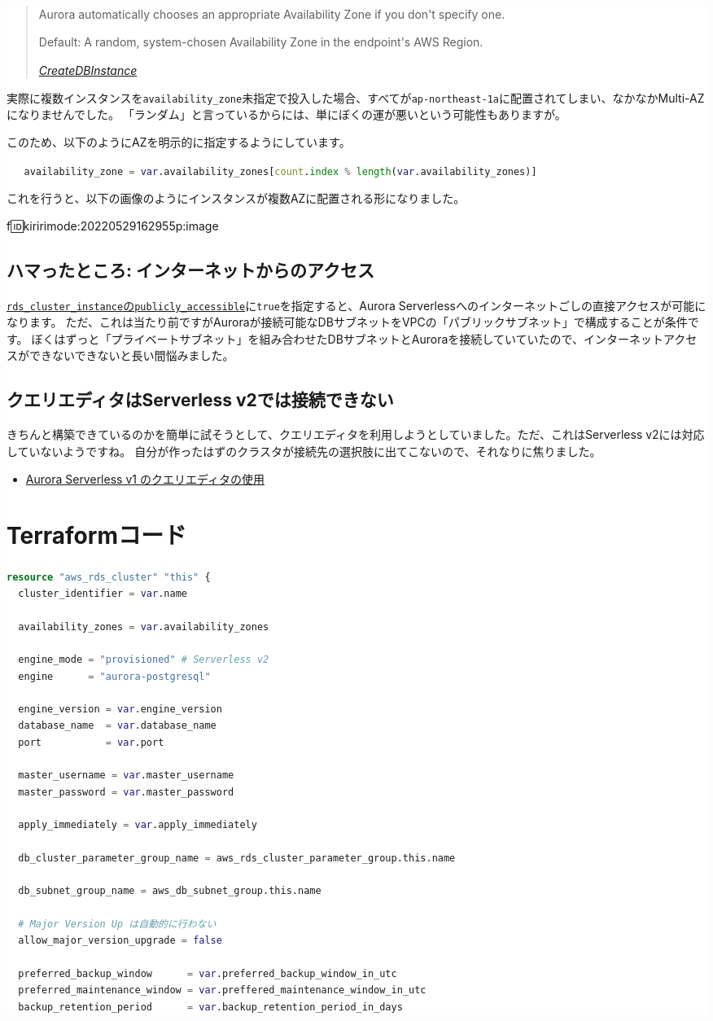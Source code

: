 > Aurora automatically chooses an appropriate Availability Zone if you don't specify one.
> 
> Default: A random, system-chosen Availability Zone in the endpoint's AWS Region.
>  
> <cite>[CreateDBInstance](https://docs.aws.amazon.com/AmazonRDS/latest/APIReference/API_CreateDBInstance.html)</cite>

実際に複数インスタンスを`availability_zone`未指定で投入した場合、すべてが`ap-northeast-1a`に配置されてしまい、なかなかMulti-AZになりませんでした。
「ランダム」と言っているからには、単にぼくの運が悪いという可能性もありますが。

このため、以下のようにAZを明示的に指定するようにしています。

```terraform
   availability_zone = var.availability_zones[count.index % length(var.availability_zones)]
```

これを行うと、以下の画像のようにインスタンスが複数AZに配置される形になりました。

f:id:kiririmode:20220529162955p:image

## ハマったところ: インターネットからのアクセス

[`rds_cluster_instance`の`publicly_accessible`](https://registry.terraform.io/providers/hashicorp/aws/latest/docs/resources/rds_cluster_instance#publicly_accessible)に`true`を指定すると、Aurora Serverlessへのインターネットごしの直接アクセスが可能になります。
ただ、これは当たり前ですがAuroraが接続可能なDBサブネットをVPCの「パブリックサブネット」で構成することが条件です。
ぼくはずっと「プライベートサブネット」を組み合わせたDBサブネットとAuroraを接続していていたので、インターネットアクセスができないできないと長い間悩みました。

## クエリエディタはServerless v2では接続できない

きちんと構築できているのかを簡単に試そうとして、クエリエディタを利用しようとしていました。ただ、これはServerless v2には対応していないようですね。
自分が作ったはずのクラスタが接続先の選択肢に出てこないので、それなりに焦りました。

- [Aurora Serverless v1 のクエリエディタの使用](https://docs.aws.amazon.com/ja_jp/AmazonRDS/latest/AuroraUserGuide/query-editor.html)

# Terraformコード

```terraform
resource "aws_rds_cluster" "this" {
  cluster_identifier = var.name

  availability_zones = var.availability_zones

  engine_mode = "provisioned" # Serverless v2
  engine      = "aurora-postgresql"

  engine_version = var.engine_version
  database_name  = var.database_name
  port           = var.port

  master_username = var.master_username
  master_password = var.master_password

  apply_immediately = var.apply_immediately

  db_cluster_parameter_group_name = aws_rds_cluster_parameter_group.this.name

  db_subnet_group_name = aws_db_subnet_group.this.name

  # Major Version Up は自動的に行わない
  allow_major_version_upgrade = false

  preferred_backup_window      = var.preferred_backup_window_in_utc
  preferred_maintenance_window = var.preffered_maintenance_window_in_utc
  backup_retention_period      = var.backup_retention_period_in_days
```